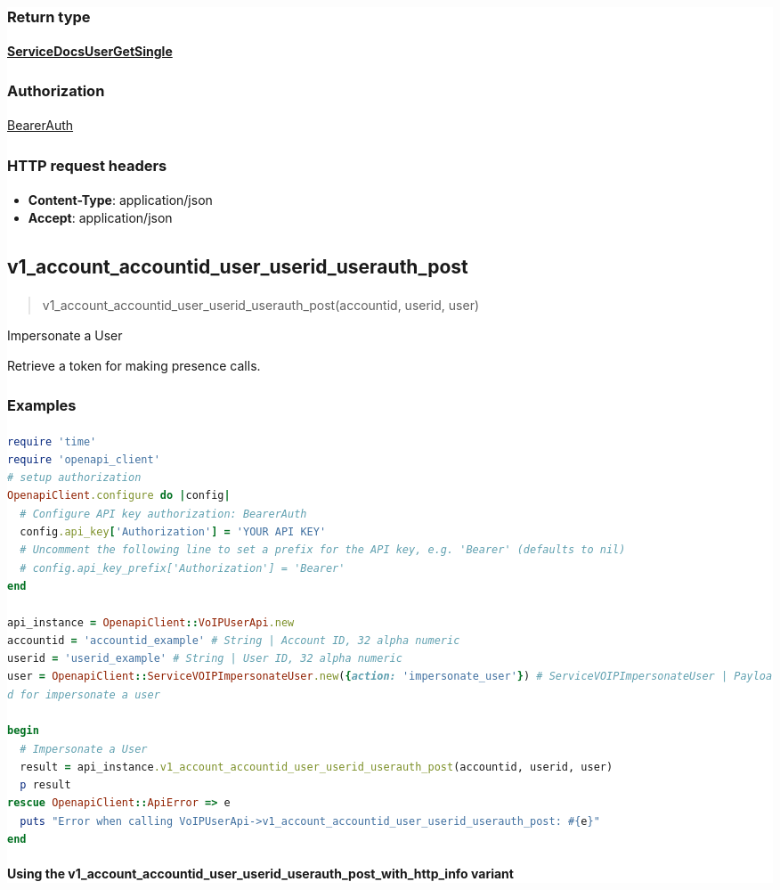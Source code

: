 ### Return type

[**ServiceDocsUserGetSingle**](ServiceDocsUserGetSingle.md)

### Authorization

[BearerAuth](../README.md#BearerAuth)

### HTTP request headers

- **Content-Type**: application/json
- **Accept**: application/json


## v1_account_accountid_user_userid_userauth_post

> <ServiceDocsImpersonateUserGetSingle> v1_account_accountid_user_userid_userauth_post(accountid, userid, user)

Impersonate a User

Retrieve a token for making presence calls.

### Examples

```ruby
require 'time'
require 'openapi_client'
# setup authorization
OpenapiClient.configure do |config|
  # Configure API key authorization: BearerAuth
  config.api_key['Authorization'] = 'YOUR API KEY'
  # Uncomment the following line to set a prefix for the API key, e.g. 'Bearer' (defaults to nil)
  # config.api_key_prefix['Authorization'] = 'Bearer'
end

api_instance = OpenapiClient::VoIPUserApi.new
accountid = 'accountid_example' # String | Account ID, 32 alpha numeric
userid = 'userid_example' # String | User ID, 32 alpha numeric
user = OpenapiClient::ServiceVOIPImpersonateUser.new({action: 'impersonate_user'}) # ServiceVOIPImpersonateUser | Payload for impersonate a user

begin
  # Impersonate a User
  result = api_instance.v1_account_accountid_user_userid_userauth_post(accountid, userid, user)
  p result
rescue OpenapiClient::ApiError => e
  puts "Error when calling VoIPUserApi->v1_account_accountid_user_userid_userauth_post: #{e}"
end
```

#### Using the v1_account_accountid_user_userid_userauth_post_with_http_info variant
